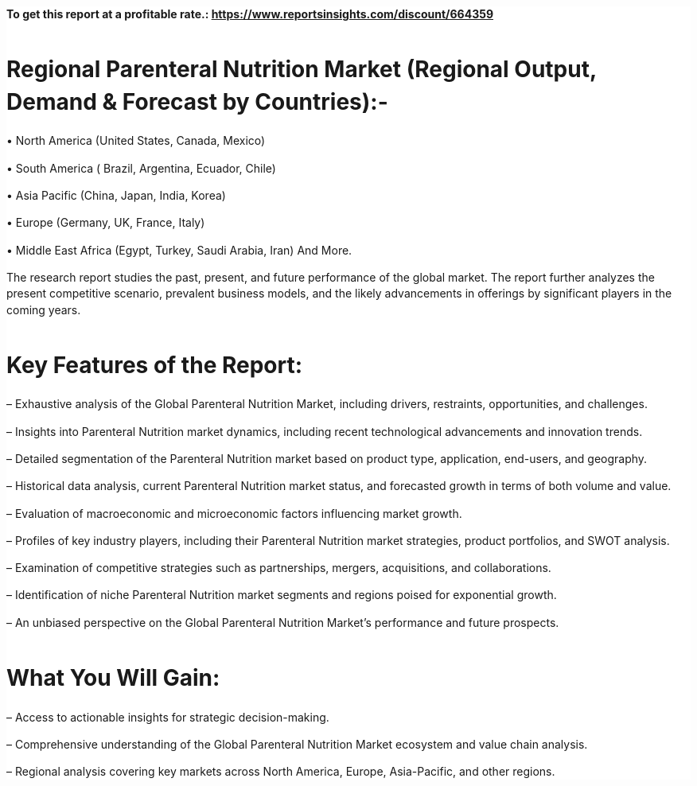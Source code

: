 <strong>To get this report at a profitable rate.: <a href=https://www.reportsinsights.com/discount/664359>https://www.reportsinsights.com/discount/664359</a></strong>

# <strong>Regional Parenteral Nutrition Market (Regional Output, Demand &amp; Forecast by Countries):-</strong>

• North America (United States, Canada, Mexico)

• South America ( Brazil, Argentina, Ecuador, Chile)

• Asia Pacific (China, Japan, India, Korea)

• Europe (Germany, UK, France, Italy)

• Middle East Africa (Egypt, Turkey, Saudi Arabia, Iran) And More.

The research report studies the past, present, and future performance of the global market. The report further analyzes the present competitive scenario, prevalent business models, and the likely advancements in offerings by significant players in the coming years.

# <strong>Key Features of the Report:</strong>

– Exhaustive analysis of the Global Parenteral Nutrition Market, including drivers, restraints, opportunities, and challenges.

– Insights into Parenteral Nutrition market dynamics, including recent technological advancements and innovation trends.

– Detailed segmentation of the Parenteral Nutrition market based on product type, application, end-users, and geography.

– Historical data analysis, current Parenteral Nutrition market status, and forecasted growth in terms of both volume and value.

– Evaluation of macroeconomic and microeconomic factors influencing market growth.

– Profiles of key industry players, including their Parenteral Nutrition market strategies, product portfolios, and SWOT analysis.

– Examination of competitive strategies such as partnerships, mergers, acquisitions, and collaborations.

– Identification of niche Parenteral Nutrition market segments and regions poised for exponential growth.

– An unbiased perspective on the Global Parenteral Nutrition Market’s performance and future prospects.

# <strong>What You Will Gain:</strong>

– Access to actionable insights for strategic decision-making.

– Comprehensive understanding of the Global Parenteral Nutrition Market ecosystem and value chain analysis.

– Regional analysis covering key markets across North America, Europe, Asia-Pacific, and other regions.
